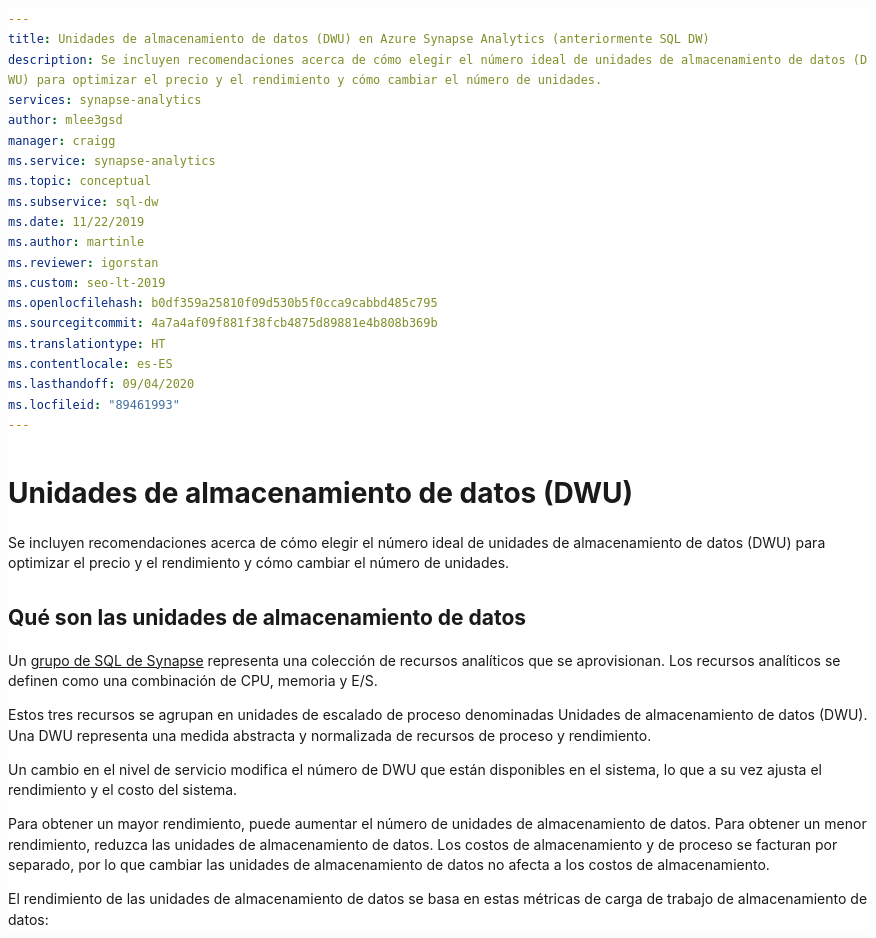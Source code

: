 ```yaml
---
title: Unidades de almacenamiento de datos (DWU) en Azure Synapse Analytics (anteriormente SQL DW)
description: Se incluyen recomendaciones acerca de cómo elegir el número ideal de unidades de almacenamiento de datos (DWU) para optimizar el precio y el rendimiento y cómo cambiar el número de unidades.
services: synapse-analytics
author: mlee3gsd
manager: craigg
ms.service: synapse-analytics
ms.topic: conceptual
ms.subservice: sql-dw
ms.date: 11/22/2019
ms.author: martinle
ms.reviewer: igorstan
ms.custom: seo-lt-2019
ms.openlocfilehash: b0df359a25810f09d530b5f0cca9cabbd485c795
ms.sourcegitcommit: 4a7a4af09f881f38fcb4875d89881e4b808b369b
ms.translationtype: HT
ms.contentlocale: es-ES
ms.lasthandoff: 09/04/2020
ms.locfileid: "89461993"
---
```

# <a name="data-warehouse-units-dwus"></a>Unidades de almacenamiento de datos (DWU)

Se incluyen recomendaciones acerca de cómo elegir el número ideal de unidades de almacenamiento de datos (DWU) para optimizar el precio y el rendimiento y cómo cambiar el número de unidades.

## <a name="what-are-data-warehouse-units"></a>Qué son las unidades de almacenamiento de datos

Un [grupo de SQL de Synapse](sql-data-warehouse-overview-what-is.md#synapse-sql-pool-in-azure-synapse) representa una colección de recursos analíticos que se aprovisionan. Los recursos analíticos se definen como una combinación de CPU, memoria y E/S.

Estos tres recursos se agrupan en unidades de escalado de proceso denominadas Unidades de almacenamiento de datos (DWU). Una DWU representa una medida abstracta y normalizada de recursos de proceso y rendimiento.

Un cambio en el nivel de servicio modifica el número de DWU que están disponibles en el sistema, lo que a su vez ajusta el rendimiento y el costo del sistema.

Para obtener un mayor rendimiento, puede aumentar el número de unidades de almacenamiento de datos. Para obtener un menor rendimiento, reduzca las unidades de almacenamiento de datos. Los costos de almacenamiento y de proceso se facturan por separado, por lo que cambiar las unidades de almacenamiento de datos no afecta a los costos de almacenamiento.

El rendimiento de las unidades de almacenamiento de datos se basa en estas métricas de carga de trabajo de almacenamiento de datos:
